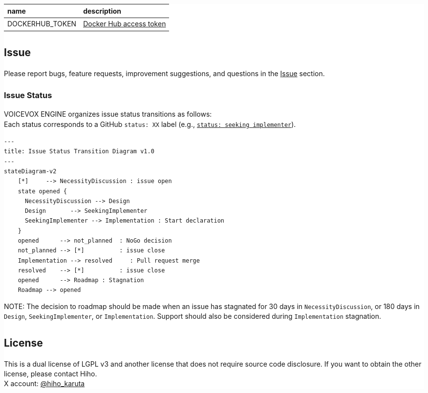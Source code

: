 | name            | description                                                           |
| :-------------- | :-------------------------------------------------------------------- |
| DOCKERHUB_TOKEN | [Docker Hub access token](https://hub.docker.com/settings/security)   |

## Issue

Please report bugs, feature requests, improvement suggestions, and questions in the <a href="https://github.com/VOICEVOX/voicevox_engine/issues/new">Issue</a> section.

### Issue Status

VOICEVOX ENGINE organizes issue status transitions as follows:  
Each status corresponds to a GitHub `status: XX` label (e.g., [`status: seeking implementer`](https://github.com/VOICEVOX/voicevox_engine/labels/状態：実装者募集)).

```mermaid
---
title: Issue Status Transition Diagram v1.0
---
stateDiagram-v2
    [*]     --> NecessityDiscussion : issue open
    state opened {
      NecessityDiscussion --> Design
      Design       --> SeekingImplementer
      SeekingImplementer --> Implementation : Start declaration
    }
    opened      --> not_planned  : NoGo decision
    not_planned --> [*]          : issue close
    Implementation --> resolved     : Pull request merge
    resolved    --> [*]          : issue close
    opened      --> Roadmap : Stagnation
    Roadmap --> opened
```

NOTE: The decision to roadmap should be made when an issue has stagnated for 30 days in `NecessityDiscussion`, or 180 days in `Design`, `SeekingImplementer`, or `Implementation`. Support should also be considered during `Implementation` stagnation.

## License

This is a dual license of LGPL v3 and another license that does not require source code disclosure.
If you want to obtain the other license, please contact Hiho.  
X account: [@hiho_karuta](https://x.com/hiho_karuta)
